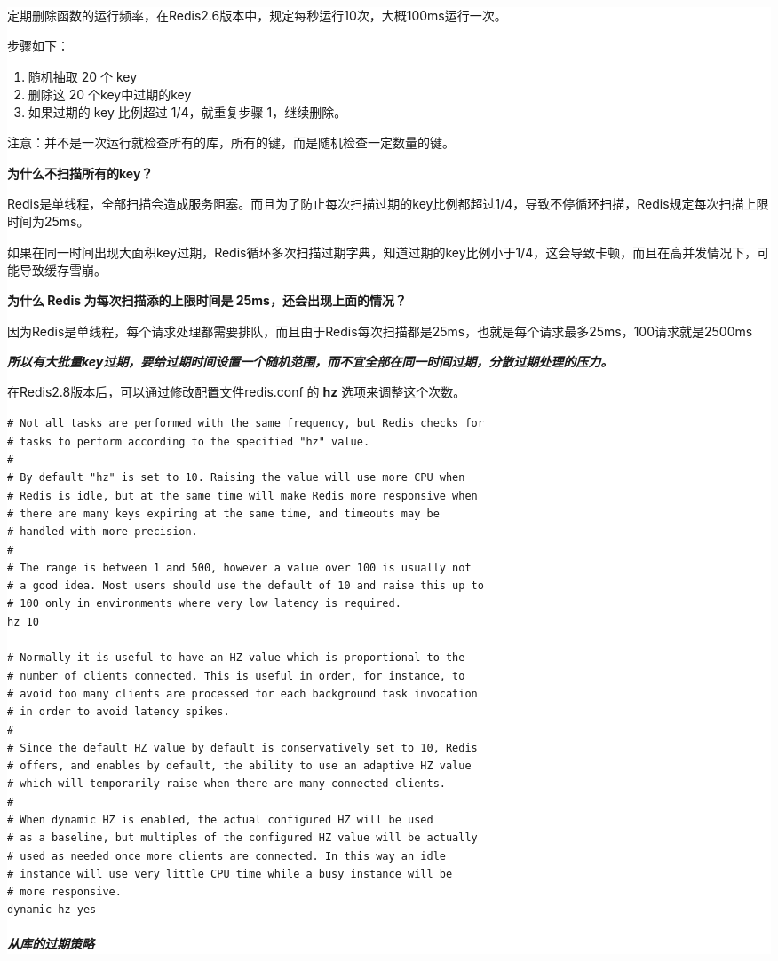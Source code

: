 定期删除函数的运行频率，在Redis2.6版本中，规定每秒运行10次，大概100ms运行一次。

步骤如下：

1. 随机抽取 20 个 key
2. 删除这 20 个key中过期的key
3. 如果过期的 key 比例超过 1/4，就重复步骤 1，继续删除。

注意：并不是一次运行就检查所有的库，所有的键，而是随机检查一定数量的键。

**为什么不扫描所有的key？**

Redis是单线程，全部扫描会造成服务阻塞。而且为了防止每次扫描过期的key比例都超过1/4，导致不停循环扫描，Redis规定每次扫描上限时间为25ms。

如果在同一时间出现大面积key过期，Redis循环多次扫描过期字典，知道过期的key比例小于1/4，这会导致卡顿，而且在高并发情况下，可能导致缓存雪崩。

**为什么 Redis 为每次扫描添的上限时间是 25ms，还会出现上面的情况？**

因为Redis是单线程，每个请求处理都需要排队，而且由于Redis每次扫描都是25ms，也就是每个请求最多25ms，100请求就是2500ms

***所以有大批量key过期，要给过期时间设置一个随机范围，而不宜全部在同一时间过期，分散过期处理的压力。***

在Redis2.8版本后，可以通过修改配置文件redis.conf 的 **hz** 选项来调整这个次数。

```shell
# Not all tasks are performed with the same frequency, but Redis checks for
# tasks to perform according to the specified "hz" value.
#
# By default "hz" is set to 10. Raising the value will use more CPU when
# Redis is idle, but at the same time will make Redis more responsive when
# there are many keys expiring at the same time, and timeouts may be
# handled with more precision.
#
# The range is between 1 and 500, however a value over 100 is usually not
# a good idea. Most users should use the default of 10 and raise this up to
# 100 only in environments where very low latency is required.
hz 10

# Normally it is useful to have an HZ value which is proportional to the
# number of clients connected. This is useful in order, for instance, to
# avoid too many clients are processed for each background task invocation
# in order to avoid latency spikes.
#
# Since the default HZ value by default is conservatively set to 10, Redis
# offers, and enables by default, the ability to use an adaptive HZ value
# which will temporarily raise when there are many connected clients.
#
# When dynamic HZ is enabled, the actual configured HZ will be used
# as a baseline, but multiples of the configured HZ value will be actually
# used as needed once more clients are connected. In this way an idle
# instance will use very little CPU time while a busy instance will be
# more responsive.
dynamic-hz yes
```

##### 从库的过期策略
